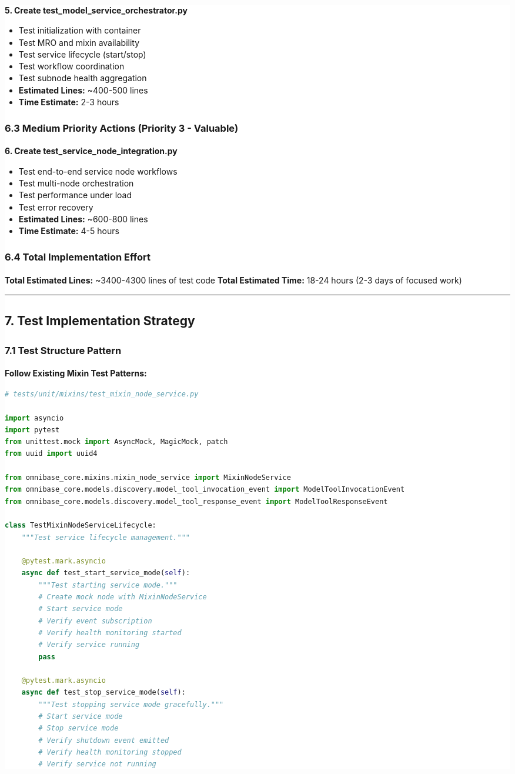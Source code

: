 **5. Create test_model_service_orchestrator.py**
- Test initialization with container
- Test MRO and mixin availability
- Test service lifecycle (start/stop)
- Test workflow coordination
- Test subnode health aggregation
- **Estimated Lines:** ~400-500 lines
- **Time Estimate:** 2-3 hours

### 6.3 Medium Priority Actions (Priority 3 - Valuable)

**6. Create test_service_node_integration.py**
- Test end-to-end service node workflows
- Test multi-node orchestration
- Test performance under load
- Test error recovery
- **Estimated Lines:** ~600-800 lines
- **Time Estimate:** 4-5 hours

### 6.4 Total Implementation Effort

**Total Estimated Lines:** ~3400-4300 lines of test code
**Total Estimated Time:** 18-24 hours (2-3 days of focused work)

---

## 7. Test Implementation Strategy

### 7.1 Test Structure Pattern

**Follow Existing Mixin Test Patterns:**
```python
# tests/unit/mixins/test_mixin_node_service.py

import asyncio
import pytest
from unittest.mock import AsyncMock, MagicMock, patch
from uuid import uuid4

from omnibase_core.mixins.mixin_node_service import MixinNodeService
from omnibase_core.models.discovery.model_tool_invocation_event import ModelToolInvocationEvent
from omnibase_core.models.discovery.model_tool_response_event import ModelToolResponseEvent

class TestMixinNodeServiceLifecycle:
    """Test service lifecycle management."""

    @pytest.mark.asyncio
    async def test_start_service_mode(self):
        """Test starting service mode."""
        # Create mock node with MixinNodeService
        # Start service mode
        # Verify event subscription
        # Verify health monitoring started
        # Verify service running
        pass

    @pytest.mark.asyncio
    async def test_stop_service_mode(self):
        """Test stopping service mode gracefully."""
        # Start service mode
        # Stop service mode
        # Verify shutdown event emitted
        # Verify health monitoring stopped
        # Verify service not running
```